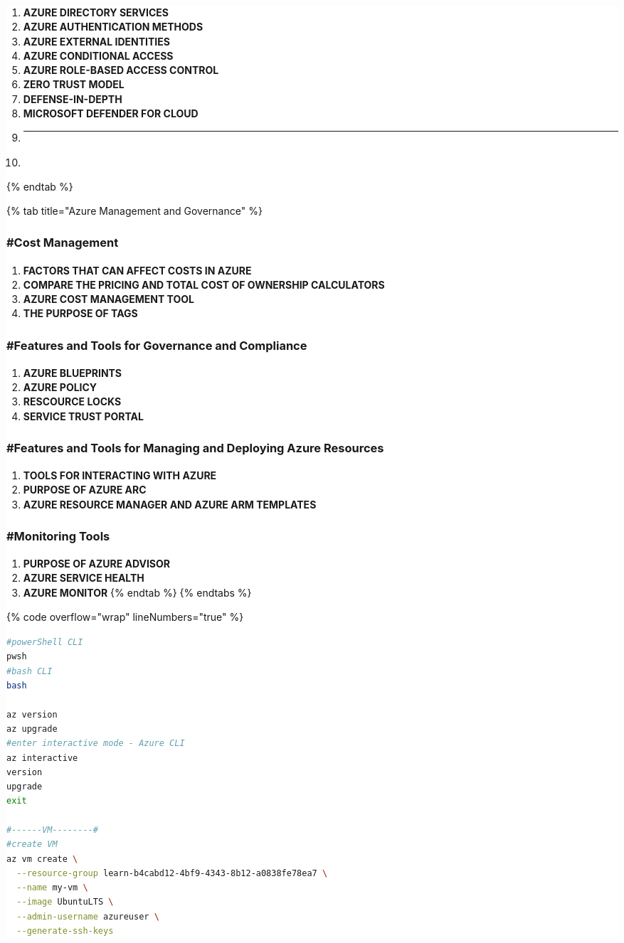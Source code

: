 1. **AZURE DIRECTORY SERVICES**
2. **AZURE AUTHENTICATION METHODS**
3. **AZURE EXTERNAL IDENTITIES**
4. **AZURE CONDITIONAL  ACCESS**
5. **AZURE ROLE-BASED ACCESS CONTROL**
6. **ZERO TRUST MODEL**
7. **DEFENSE-IN-DEPTH**
8. **MICROSOFT DEFENDER FOR CLOUD**
9. ****
10.
{% endtab %}

{% tab title="Azure Management and Governance" %}
### #Cost Management

1. **FACTORS THAT CAN AFFECT COSTS IN AZURE**
2. **COMPARE THE PRICING AND TOTAL COST OF OWNERSHIP CALCULATORS**
3. **AZURE COST MANAGEMENT TOOL**
4. **THE PURPOSE OF TAGS**

### #Features and Tools for Governance and Compliance

1. **AZURE BLUEPRINTS**
2. **AZURE POLICY**
3. **RESCOURCE LOCKS**
4. **SERVICE TRUST PORTAL**

### #Features and Tools for Managing and Deploying Azure Resources

1. **TOOLS FOR INTERACTING WITH AZURE**
2. **PURPOSE OF AZURE ARC**
3. **AZURE RESOURCE MANAGER AND AZURE ARM TEMPLATES**

### #Monitoring Tools

1. **PURPOSE OF AZURE ADVISOR**
2. **AZURE SERVICE HEALTH**
3. **AZURE MONITOR**
{% endtab %}
{% endtabs %}

{% code overflow="wrap" lineNumbers="true" %}
```bash
#powerShell CLI
pwsh
#bash CLI
bash

az version
az upgrade
#enter interactive mode - Azure CLI
az interactive
version
upgrade
exit

#------VM--------#
#create VM
az vm create \
  --resource-group learn-b4cabd12-4bf9-4343-8b12-a0838fe78ea7 \
  --name my-vm \
  --image UbuntuLTS \
  --admin-username azureuser \
  --generate-ssh-keys
```